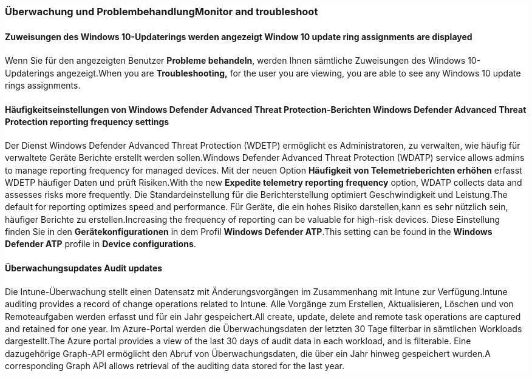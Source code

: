 ### <a name="monitor-and-troubleshoot"></a><span data-ttu-id="b3ffc-323">Überwachung und Problembehandlung</span><span class="sxs-lookup"><span data-stu-id="b3ffc-323">Monitor and troubleshoot</span></span>
#### <a name="window-10-update-ring-assignments-are-displayed----1621837---"></a><span data-ttu-id="b3ffc-324">Zuweisungen des Windows 10-Updaterings werden angezeigt </span><span class="sxs-lookup"><span data-stu-id="b3ffc-324">Window 10 update ring assignments are displayed </span></span>
<span data-ttu-id="b3ffc-325">Wenn Sie für den angezeigten Benutzer **Probleme behandeln**, werden Ihnen sämtliche Zuweisungen des Windows 10-Updaterings angezeigt.</span><span class="sxs-lookup"><span data-stu-id="b3ffc-325">When you are **Troubleshooting,** for the user you are viewing, you are able to see any Windows 10 update rings assignments.</span></span>  

#### <a name="windows-defender-advanced-threat-protection-reporting-frequency-settings-----1455974----"></a><span data-ttu-id="b3ffc-326">Häufigkeitseinstellungen von Windows Defender Advanced Threat Protection-Berichten </span><span class="sxs-lookup"><span data-stu-id="b3ffc-326">Windows Defender Advanced Threat Protection reporting frequency settings  </span></span>
<span data-ttu-id="b3ffc-327">Der Dienst Windows Defender Advanced Threat Protection (WDETP) ermöglicht es Administratoren, zu verwalten, wie häufig für verwaltete Geräte Berichte erstellt werden sollen.</span><span class="sxs-lookup"><span data-stu-id="b3ffc-327">Windows Defender Advanced Threat Protection (WDATP) service allows admins to manage reporting frequency for managed devices.</span></span> <span data-ttu-id="b3ffc-328">Mit der neuen Option **Häufigkeit von Telemetrieberichten erhöhen** erfasst WDETP häufiger Daten und prüft Risiken.</span><span class="sxs-lookup"><span data-stu-id="b3ffc-328">With the new **Expedite telemetry reporting frequency** option, WDATP collects data and assesses risks more frequently.</span></span> <span data-ttu-id="b3ffc-329">Die Standardeinstellung für die Berichterstellung optimiert Geschwindigkeit und Leistung.</span><span class="sxs-lookup"><span data-stu-id="b3ffc-329">The default for reporting optimizes speed and performance.</span></span> <span data-ttu-id="b3ffc-330">Für Geräte, die ein hohes Risiko darstellen,kann es sehr nützlich sein, häufiger Berichte zu erstellen.</span><span class="sxs-lookup"><span data-stu-id="b3ffc-330">Increasing the frequency of reporting can be valuable for high-risk devices.</span></span> <span data-ttu-id="b3ffc-331">Diese Einstellung finden Sie in den **Gerätekonfigurationen** in dem Profil **Windows Defender ATP**.</span><span class="sxs-lookup"><span data-stu-id="b3ffc-331">This setting can be found in the **Windows Defender ATP** profile in **Device configurations**.</span></span>

#### <a name="audit-updates----1412961---"></a><span data-ttu-id="b3ffc-332">Überwachungsupdates </span><span class="sxs-lookup"><span data-stu-id="b3ffc-332">Audit updates </span></span>  
<span data-ttu-id="b3ffc-333">Die Intune-Überwachung stellt einen Datensatz mit Änderungsvorgängen im Zusammenhang mit Intune zur Verfügung.</span><span class="sxs-lookup"><span data-stu-id="b3ffc-333">Intune auditing provides a record of change operations related to Intune.</span></span>  <span data-ttu-id="b3ffc-334">Alle Vorgänge zum Erstellen, Aktualisieren, Löschen und von Remoteaufgaben werden erfasst und für ein Jahr gespeichert.</span><span class="sxs-lookup"><span data-stu-id="b3ffc-334">All create, update, delete and remote task operations are captured and retained for one year.</span></span>  <span data-ttu-id="b3ffc-335">Im Azure-Portal werden die Überwachungsdaten der letzten 30 Tage filterbar in sämtlichen Workloads dargestellt.</span><span class="sxs-lookup"><span data-stu-id="b3ffc-335">The Azure portal provides a view of the last 30 days of audit data in each workload, and is filterable.</span></span>  <span data-ttu-id="b3ffc-336">Eine dazugehörige Graph-API ermöglicht den Abruf von Überwachungsdaten, die über ein Jahr hinweg gespeichert wurden.</span><span class="sxs-lookup"><span data-stu-id="b3ffc-336">A corresponding Graph API allows retrieval of the auditing data stored for the last year.</span></span>
